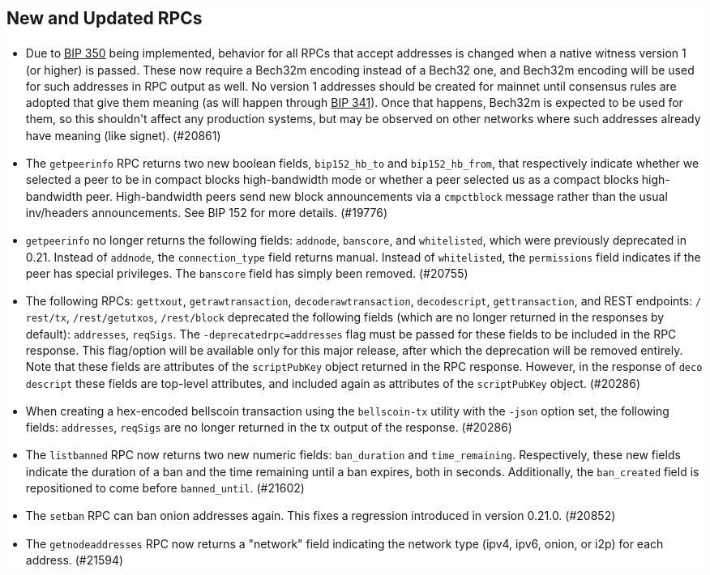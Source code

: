 New and Updated RPCs
--------------------

- Due to [BIP 350](https://github.com/bellscoin/bips/blob/master/bip-0350.mediawiki)
  being implemented, behavior for all RPCs that accept addresses is changed when
  a native witness version 1 (or higher) is passed. These now require a Bech32m
  encoding instead of a Bech32 one, and Bech32m encoding will be used for such
  addresses in RPC output as well. No version 1 addresses should be created
  for mainnet until consensus rules are adopted that give them meaning
  (as will happen through [BIP 341](https://github.com/bellscoin/bips/blob/master/bip-0341.mediawiki)).
  Once that happens, Bech32m is expected to be used for them, so this shouldn't
  affect any production systems, but may be observed on other networks where such
  addresses already have meaning (like signet). (#20861)

- The `getpeerinfo` RPC returns two new boolean fields, `bip152_hb_to` and
  `bip152_hb_from`, that respectively indicate whether we selected a peer to be
  in compact blocks high-bandwidth mode or whether a peer selected us as a
  compact blocks high-bandwidth peer. High-bandwidth peers send new block
  announcements via a `cmpctblock` message rather than the usual inv/headers
  announcements. See BIP 152 for more details. (#19776)

- `getpeerinfo` no longer returns the following fields: `addnode`, `banscore`,
  and `whitelisted`, which were previously deprecated in 0.21. Instead of
  `addnode`, the `connection_type` field returns manual. Instead of
  `whitelisted`, the `permissions` field indicates if the peer has special
  privileges. The `banscore` field has simply been removed. (#20755)

- The following RPCs:  `gettxout`, `getrawtransaction`, `decoderawtransaction`,
  `decodescript`, `gettransaction`, and REST endpoints: `/rest/tx`,
  `/rest/getutxos`, `/rest/block` deprecated the following fields (which are no
  longer returned in the responses by default): `addresses`, `reqSigs`.
  The `-deprecatedrpc=addresses` flag must be passed for these fields to be
  included in the RPC response. This flag/option will be available only for this major release, after which
  the deprecation will be removed entirely. Note that these fields are attributes of
  the `scriptPubKey` object returned in the RPC response. However, in the response
  of `decodescript` these fields are top-level attributes, and included again as attributes
  of the `scriptPubKey` object. (#20286)

- When creating a hex-encoded bellscoin transaction using the `bellscoin-tx` utility
  with the `-json` option set, the following fields: `addresses`, `reqSigs` are no longer
  returned in the tx output of the response. (#20286)

- The `listbanned` RPC now returns two new numeric fields: `ban_duration` and `time_remaining`.
  Respectively, these new fields indicate the duration of a ban and the time remaining until a ban expires,
  both in seconds. Additionally, the `ban_created` field is repositioned to come before `banned_until`. (#21602)

- The `setban` RPC can ban onion addresses again. This fixes a regression introduced in version 0.21.0. (#20852)

- The `getnodeaddresses` RPC now returns a "network" field indicating the
  network type (ipv4, ipv6, onion, or i2p) for each address.  (#21594)
